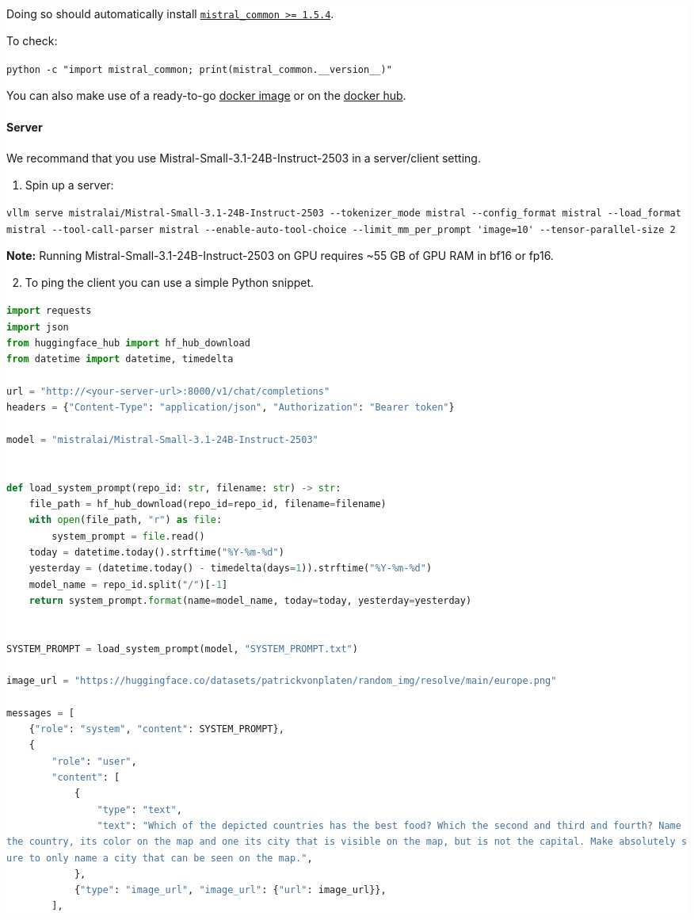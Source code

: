 Doing so should automatically install [`mistral_common >= 1.5.4`](https://github.com/mistralai/mistral-common/releases/tag/v1.5.4).

To check:
```
python -c "import mistral_common; print(mistral_common.__version__)"
```

You can also make use of a ready-to-go [docker image](https://github.com/vllm-project/vllm/blob/main/Dockerfile) or on the [docker hub](https://hub.docker.com/layers/vllm/vllm-openai/latest/images/sha256-de9032a92ffea7b5c007dad80b38fd44aac11eddc31c435f8e52f3b7404bbf39).

#### Server

We recommand that you use Mistral-Small-3.1-24B-Instruct-2503 in a server/client setting. 

1. Spin up a server:

```
vllm serve mistralai/Mistral-Small-3.1-24B-Instruct-2503 --tokenizer_mode mistral --config_format mistral --load_format mistral --tool-call-parser mistral --enable-auto-tool-choice --limit_mm_per_prompt 'image=10' --tensor-parallel-size 2
```

**Note:** Running Mistral-Small-3.1-24B-Instruct-2503 on GPU requires ~55 GB of GPU RAM in bf16 or fp16. 


2. To ping the client you can use a simple Python snippet.

```py
import requests
import json
from huggingface_hub import hf_hub_download
from datetime import datetime, timedelta

url = "http://<your-server-url>:8000/v1/chat/completions"
headers = {"Content-Type": "application/json", "Authorization": "Bearer token"}

model = "mistralai/Mistral-Small-3.1-24B-Instruct-2503"


def load_system_prompt(repo_id: str, filename: str) -> str:
    file_path = hf_hub_download(repo_id=repo_id, filename=filename)
    with open(file_path, "r") as file:
        system_prompt = file.read()
    today = datetime.today().strftime("%Y-%m-%d")
    yesterday = (datetime.today() - timedelta(days=1)).strftime("%Y-%m-%d")
    model_name = repo_id.split("/")[-1]
    return system_prompt.format(name=model_name, today=today, yesterday=yesterday)


SYSTEM_PROMPT = load_system_prompt(model, "SYSTEM_PROMPT.txt")

image_url = "https://huggingface.co/datasets/patrickvonplaten/random_img/resolve/main/europe.png"

messages = [
    {"role": "system", "content": SYSTEM_PROMPT},
    {
        "role": "user",
        "content": [
            {
                "type": "text",
                "text": "Which of the depicted countries has the best food? Which the second and third and fourth? Name the country, its color on the map and one its city that is visible on the map, but is not the capital. Make absolutely sure to only name a city that can be seen on the map.",
            },
            {"type": "image_url", "image_url": {"url": image_url}},
        ],
```